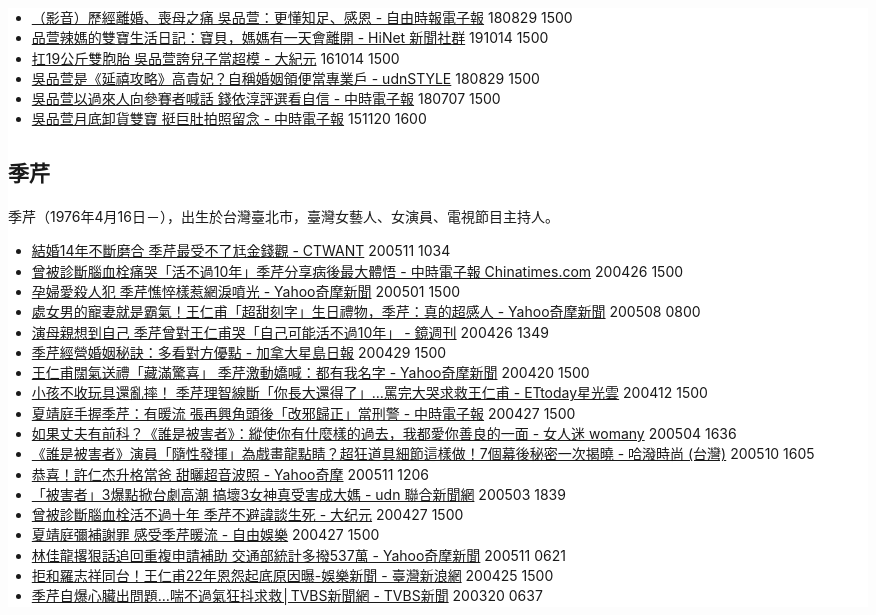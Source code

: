 - [（影音）歷經離婚、喪母之痛 吳品萱：更懂知足、感恩 - 自由時報電子報](https://ent.ltn.com.tw/news/breakingnews/2535447 "（影音）歷經離婚、喪母之痛 吳品萱：更懂知足、感恩 - 自由時報電子報") 180829 1500
- [品萱辣媽的雙寶生活日記：寶貝，媽媽有一天會離開 - HiNet 新聞社群](https://times.hinet.net/mobile/magazine/1242/22602655 "品萱辣媽的雙寶生活日記：寶貝，媽媽有一天會離開 - HiNet 新聞社群") 191014 1500
- [扛19公斤雙胞胎 吳品萱誇兒子當超模 - 大紀元](http://www.epochtimes.com/b5/16/10/14/n8396020.htm "扛19公斤雙胞胎 吳品萱誇兒子當超模 - 大紀元") 161014 1500
- [吳品萱是《延禧攻略》高貴妃？自稱婚姻領便當專業戶 - udnSTYLE](https://style.udn.com/style/story/8091/3336996 "吳品萱是《延禧攻略》高貴妃？自稱婚姻領便當專業戶 - udnSTYLE") 180829 1500
- [吳品萱以過來人向參賽者喊話 錢依淳評選看自信 - 中時電子報](https://www.chinatimes.com/realtimenews/20180707002633-260404 "吳品萱以過來人向參賽者喊話 錢依淳評選看自信 - 中時電子報") 180707 1500
- [吳品萱月底卸貨雙寶 挺巨肚拍照留念 - 中時電子報](https://www.chinatimes.com/newspapers/20151120001821-260112 "吳品萱月底卸貨雙寶 挺巨肚拍照留念 - 中時電子報") 151120 1600

## 季芹

季芹（1976年4月16日－），出生於台灣臺北市，臺灣女藝人、女演員、電視節目主持人。
- [結婚14年不斷磨合 季芹最受不了尪金錢觀 - CTWANT](https://www.ctwant.com/article/50478 "結婚14年不斷磨合 季芹最受不了尪金錢觀 - CTWANT") 200511 1034
- [曾被診斷腦血栓痛哭「活不過10年」季芹分享病後最大體悟 - 中時電子報 Chinatimes.com](https://www.chinatimes.com/realtimenews/20200426001866-260404 "曾被診斷腦血栓痛哭「活不過10年」季芹分享病後最大體悟 - 中時電子報 Chinatimes.com") 200426 1500
- [孕婦愛殺人犯 季芹憔悴樣惹網淚噴光 - Yahoo奇摩新聞](https://tw.news.yahoo.com/%E5%AD%95%E5%A9%A6%E6%84%9B%E6%AE%BA%E4%BA%BA%E7%8A%AF-%E5%AD%A3%E8%8A%B9%E6%86%94%E6%82%B4%E6%A8%A3%E6%83%B9%E7%B6%B2%E6%B7%9A%E5%99%B4%E5%85%89-051503798.html "孕婦愛殺人犯 季芹憔悴樣惹網淚噴光 - Yahoo奇摩新聞") 200501 1500
- [處女男的寵妻就是霸氣！王仁甫「超甜刻字」生日禮物，季芹：真的超感人 - Yahoo奇摩新聞](https://tw.news.yahoo.com/%E8%99%95%E5%A5%B3%E7%94%B7%E7%9A%84%E5%AF%B5%E5%A6%BB%E5%B0%B1%E6%98%AF%E9%9C%B8%E6%B0%A3-%E7%8E%8B%E4%BB%81%E7%94%AB-%E8%B6%85%E7%94%9C%E5%88%BB%E5%AD%97-%E7%94%9F%E6%97%A5%E7%A6%AE%E7%89%A9-%E5%AD%A3%E8%8A%B9-000000598.html "處女男的寵妻就是霸氣！王仁甫「超甜刻字」生日禮物，季芹：真的超感人 - Yahoo奇摩新聞") 200508 0800
- [演母親想到自己 季芹曾對王仁甫哭「自己可能活不過10年」 - 鏡週刊](https://www.mirrormedia.mg/story/20200426ent008/ "演母親想到自己 季芹曾對王仁甫哭「自己可能活不過10年」 - 鏡週刊") 200426 1349
- [季芹經營婚姻秘訣：多看對方優點 - 加拿大星島日報](https://www.singtao.ca/4226561/2020-04-29/post-%E5%AD%A3%E8%8A%B9%E7%B6%93%E7%87%9F%E5%A9%9A%E5%A7%BB%E7%A7%98%E8%A8%A3%EF%BC%9A%E5%A4%9A%E7%9C%8B%E5%B0%8D%E6%96%B9%E5%84%AA%E9%BB%9E/ "季芹經營婚姻秘訣：多看對方優點 - 加拿大星島日報") 200429 1500
- [王仁甫闊氣送禮「藏滿驚喜」 季芹激動嬌喊：都有我名字 - Yahoo奇摩新聞](https://tw.news.yahoo.com/%E7%8E%8B%E4%BB%81%E7%94%AB%E9%97%8A%E6%B0%A3%E9%80%81%E7%A6%AE-%E8%97%8F%E6%BB%BF%E9%A9%9A%E5%96%9C-%E5%AD%A3%E8%8A%B9%E6%BF%80%E5%8B%95%E5%AC%8C%E5%96%8A-%E9%83%BD%E6%9C%89%E6%88%91%E5%90%8D%E5%AD%97-072830715.html "王仁甫闊氣送禮「藏滿驚喜」 季芹激動嬌喊：都有我名字 - Yahoo奇摩新聞") 200420 1500
- [小孩不收玩具還亂摔！ 季芹理智線斷「你長大還得了」…罵完大哭求救王仁甫 - ETtoday星光雲](https://star.ettoday.net/news/1689474 "小孩不收玩具還亂摔！ 季芹理智線斷「你長大還得了」…罵完大哭求救王仁甫 - ETtoday星光雲") 200412 1500
- [夏靖庭手握季芹：有暖流 張再興角頭後「改邪歸正」當刑警 - 中時電子報](https://www.chinatimes.com/realtimenews/20200427003043-260404 "夏靖庭手握季芹：有暖流 張再興角頭後「改邪歸正」當刑警 - 中時電子報") 200427 1500
- [如果丈夫有前科？《誰是被害者》：縱使你有什麼樣的過去，我都愛你善良的一面 - 女人迷 womany](https://womany.net/read/article/24147 "如果丈夫有前科？《誰是被害者》：縱使你有什麼樣的過去，我都愛你善良的一面 - 女人迷 womany") 200504 1636
- [《誰是被害者》演員「隨性發揮」為戲畫龍點睛？超狂道具細節這樣做！7個幕後秘密一次揭曉 - 哈潑時尚 (台灣)](https://www.harpersbazaar.com/tw/culture/drama/g32397460/the-victims-game-behind-the-scenes/ "《誰是被害者》演員「隨性發揮」為戲畫龍點睛？超狂道具細節這樣做！7個幕後秘密一次揭曉 - 哈潑時尚 (台灣)") 200510 1605
- [恭喜！許仁杰升格當爸 甜曬超音波照 - Yahoo奇摩](https://tw.mobi.yahoo.com/home/%E6%81%AD%E5%96%9C%E8%A8%B1%E4%BB%81%E6%9D%B0%E5%8D%87%E6%A0%BC%E7%95%B6%E7%88%B8-%E7%94%9C%E6%9B%AC%E8%B6%85%E9%9F%B3%E6%B3%A2%E7%85%A7-040620455.html "恭喜！許仁杰升格當爸 甜曬超音波照 - Yahoo奇摩") 200511 1206
- [「被害者」3爆點掀台劇高潮 搞壞3女神真受害成大媽 - udn 聯合新聞網](https://stars.udn.com/star/story/10091/4536660 "「被害者」3爆點掀台劇高潮 搞壞3女神真受害成大媽 - udn 聯合新聞網") 200503 1839
- [曾被診斷腦血栓活不過十年 季芹不避諱談生死 - 大纪元](https://www.epochtimes.com/gb/20/4/27/n12064112.htm "曾被診斷腦血栓活不過十年 季芹不避諱談生死 - 大纪元") 200427 1500
- [夏靖庭彌補謝罪 感受季芹暖流 - 自由娛樂](https://ent.ltn.com.tw/news/breakingnews/3147137 "夏靖庭彌補謝罪 感受季芹暖流 - 自由娛樂") 200427 1500
- [林佳龍撂狠話追回重複申請補助 交通部統計多撥537萬 - Yahoo奇摩新聞](https://tw.news.yahoo.com/%E6%9E%97%E4%BD%B3%E9%BE%8D%E6%92%82%E7%8B%A0%E8%A9%B1%E8%BF%BD%E5%9B%9E%E9%87%8D%E8%A4%87%E7%94%B3%E8%AB%8B%E8%A3%9C%E5%8A%A9-%E4%BA%A4%E9%80%9A%E9%83%A8%E7%B5%B1%E8%A8%88%E5%A4%9A%E6%92%A5537%E8%90%AC-222138668.html "林佳龍撂狠話追回重複申請補助 交通部統計多撥537萬 - Yahoo奇摩新聞") 200511 0621
- [拒和羅志祥同台！王仁甫22年恩怨起底原因曝-娛樂新聞 - 臺灣新浪網](https://news.sina.com.tw/article/20200425/34983007.html "拒和羅志祥同台！王仁甫22年恩怨起底原因曝-娛樂新聞 - 臺灣新浪網") 200425 1500
- [季芹自爆心臟出問題…喘不過氣狂抖求救│TVBS新聞網 - TVBS新聞](https://news.tvbs.com.tw/life/1295103 "季芹自爆心臟出問題…喘不過氣狂抖求救│TVBS新聞網 - TVBS新聞") 200320 0637